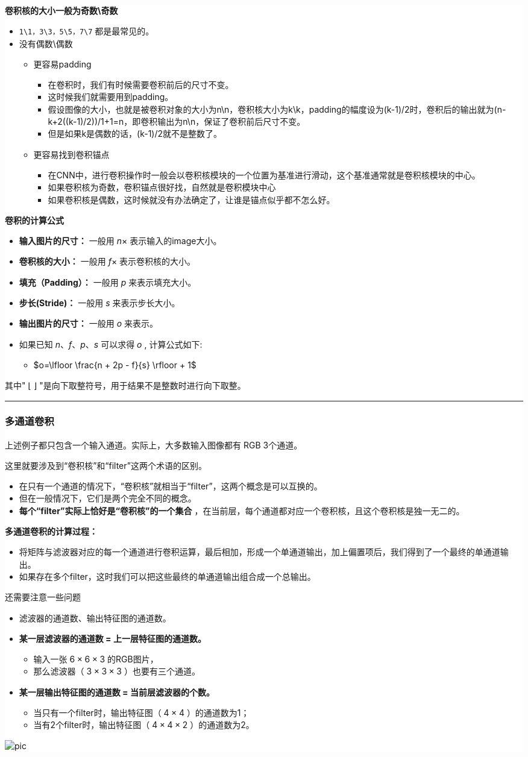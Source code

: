 **卷积核的大小一般为奇数\奇数**
- `1\1，3\3，5\5，7\7` 都是最常见的。
- 没有偶数\偶数
  - 更容易padding
    - 在卷积时，我们有时候需要卷积前后的尺寸不变。
    - 这时候我们就需要用到padding。
    - 假设图像的大小，也就是被卷积对象的大小为n\n，卷积核大小为k\k，padding的幅度设为(k-1)/2时，卷积后的输出就为(n-k+2\((k-1)/2))/1+1=n，即卷积输出为n\n，保证了卷积前后尺寸不变。
    - 但是如果k是偶数的话，(k-1)/2就不是整数了。

  - 更容易找到卷积锚点
    - 在CNN中，进行卷积操作时一般会以卷积核模块的一个位置为基准进行滑动，这个基准通常就是卷积核模块的中心。
    - 如果卷积核为奇数，卷积锚点很好找，自然就是卷积模块中心
    - 如果卷积核是偶数，这时候就没有办法确定了，让谁是锚点似乎都不怎么好。

**卷积的计算公式**
- **输入图片的尺寸：** 一般用 $n\times$ 表示输入的image大小。
- **卷积核的大小：** 一般用 $f\times$ 表示卷积核的大小。
- **填充（Padding）：** 一般用 $p$ 来表示填充大小。
- **步长(Stride)：** 一般用 $s$ 来表示步长大小。
- **输出图片的尺寸：** 一般用 $o$ 来表示。

- 如果已知 $n 、 f 、 p 、 s$ 可以求得 $o$ , 计算公式如下:
  - $o=\lfloor \frac{n + 2p - f}{s} \rfloor + 1$

其中" $\lfloor \ \rfloor$ "是向下取整符号，用于结果不是整数时进行向下取整。



---


### 多通道卷积

上述例子都只包含一个输入通道。实际上，大多数输入图像都有 RGB 3个通道。

这里就要涉及到“卷积核”和“filter”这两个术语的区别。
- 在只有一个通道的情况下，“卷积核”就相当于“filter”，这两个概念是可以互换的。
- 但在一般情况下，它们是两个完全不同的概念。
- **每个“filter”实际上恰好是“卷积核”的一个集合** ，在当前层，每个通道都对应一个卷积核，且这个卷积核是独一无二的。

**多通道卷积的计算过程：**
- 将矩阵与滤波器对应的每一个通道进行卷积运算，最后相加，形成一个单通道输出，加上偏置项后，我们得到了一个最终的单通道输出。
- 如果存在多个filter，这时我们可以把这些最终的单通道输出组合成一个总输出。

还需要注意一些问题
- 滤波器的通道数、输出特征图的通道数。
- **某一层滤波器的通道数 = 上一层特征图的通道数。**
  - 输入一张 $6\times6\times3$ 的RGB图片，
  - 那么滤波器（ $3\times3\times3$ ）也要有三个通道。

- **某一层输出特征图的通道数 = 当前层滤波器的个数。**
  - 当只有一个filter时，输出特征图（ $4\times4$ ）的通道数为1；
  - 当有2个filter时，输出特征图（ $4\times4\times2$ ）的通道数为2。

![pic](https://pic3.zhimg.com/v2-fc70463d7f82f7268ee23b7235515f4a_b.jpg)
